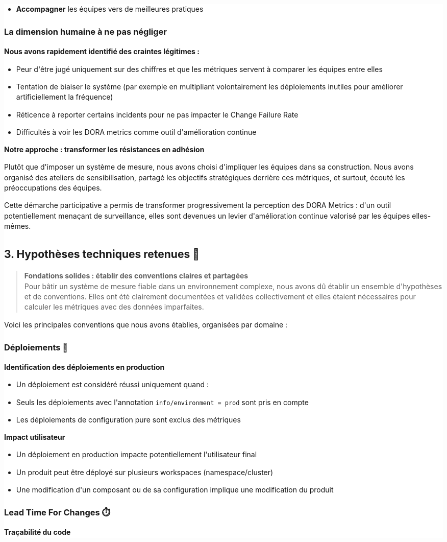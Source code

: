 - **Accompagner** les équipes vers de meilleures pratiques



### La dimension humaine à ne pas négliger

**Nous avons rapidement identifié des craintes légitimes :**

- Peur d'être jugé uniquement sur des chiffres et que les métriques servent à comparer les équipes entre elles

- Tentation de biaiser le système (par exemple en multipliant volontairement les déploiements inutiles pour améliorer artificiellement la fréquence)

- Réticence à reporter certains incidents pour ne pas impacter le Change Failure Rate

- Difficultés à voir les DORA metrics comme outil d'amélioration continue



**Notre approche : transformer les résistances en adhésion**

Plutôt que d'imposer un système de mesure, nous avons choisi d'impliquer les équipes dans sa construction. Nous avons organisé des ateliers de sensibilisation, partagé les objectifs stratégiques derrière ces métriques, et surtout, écouté les préoccupations des équipes.

Cette démarche participative a permis de transformer progressivement la perception des DORA Metrics : d'un outil potentiellement menaçant de surveillance, elles sont devenues un levier d'amélioration continue valorisé par les équipes elles-mêmes.

## 3. Hypothèses techniques retenues 🧐

> **Fondations solides : établir des conventions claires et partagées**  
> Pour bâtir un système de mesure fiable dans un environnement complexe, nous avons dû établir un ensemble d'hypothèses et de conventions. Elles ont été clairement documentées et validées collectivement et elles étaient nécessaires pour calculer les métriques avec des données imparfaites.

Voici les principales conventions que nous avons établies, organisées par domaine :

### Déploiements 🚀

**Identification des déploiements en production**

- Un déploiement est considéré réussi uniquement quand :

- Seuls les déploiements avec l'annotation `info/environment = prod` sont pris en compte

- Les déploiements de configuration pure sont exclus des métriques

**Impact utilisateur**

- Un déploiement en production impacte potentiellement l'utilisateur final

- Un produit peut être déployé sur plusieurs workspaces (namespace/cluster)

- Une modification d'un composant ou de sa configuration implique une modification du produit

### Lead Time For Changes ⏱️

**Traçabilité du code**
